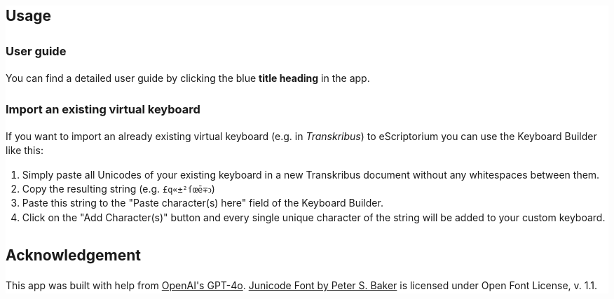 ## Usage
### User guide
You can find a detailed user guide by clicking the blue **title heading** in the app.

### Import an existing virtual keyboard 
If you want to import an already existing virtual keyboard (e.g. in *Transkribus*) to eScriptorium you can use the Keyboard Builder like this: 

1. Simply paste all Unicodes of your existing keyboard in a new Transkribus document without any whitespaces between them.
2. Copy the resulting string (e.g. `£q«±²ſœē∓ↄ`) 
3. Paste this string to the "Paste character(s) here" field of the Keyboard Builder.
4. Click on the "Add Character(s)" button and every single unique character of the string will be added to your custom keyboard.

## Acknowledgement
This app was built with help from [OpenAI's GPT-4o](https://chatgpt.com/). [Junicode Font by Peter S. Baker](https://psb1558.github.io/Junicode-font/) is licensed under Open Font License, v. 1.1.
